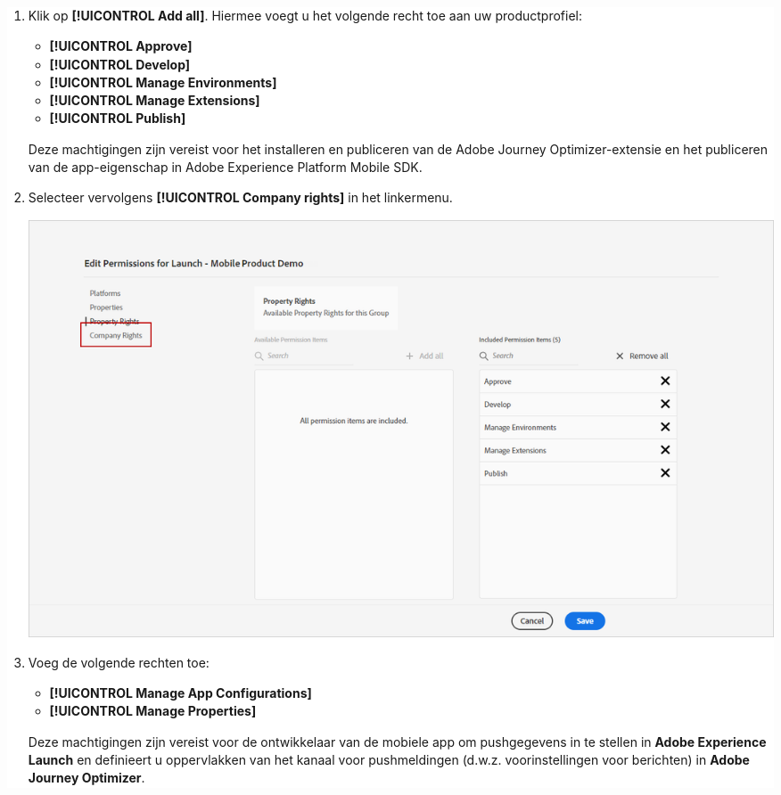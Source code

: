 1. Klik op **[!UICONTROL Add all]**. Hiermee voegt u het volgende recht toe aan uw productprofiel:
   * **[!UICONTROL Approve]**
   * **[!UICONTROL Develop]**
   * **[!UICONTROL Manage Environments]**
   * **[!UICONTROL Manage Extensions]**
   * **[!UICONTROL Publish]**

   Deze machtigingen zijn vereist voor het installeren en publiceren van de Adobe Journey Optimizer-extensie en het publiceren van de app-eigenschap in Adobe Experience Platform Mobile SDK.

1. Selecteer vervolgens **[!UICONTROL Company rights]** in het linkermenu.

   ![](assets/push_product_4.png)

1. Voeg de volgende rechten toe:

   * **[!UICONTROL Manage App Configurations]**
   * **[!UICONTROL Manage Properties]**

   Deze machtigingen zijn vereist voor de ontwikkelaar van de mobiele app om pushgegevens in te stellen in **Adobe Experience Launch** en definieert u oppervlakken van het kanaal voor pushmeldingen (d.w.z. voorinstellingen voor berichten) in **Adobe Journey Optimizer**.
